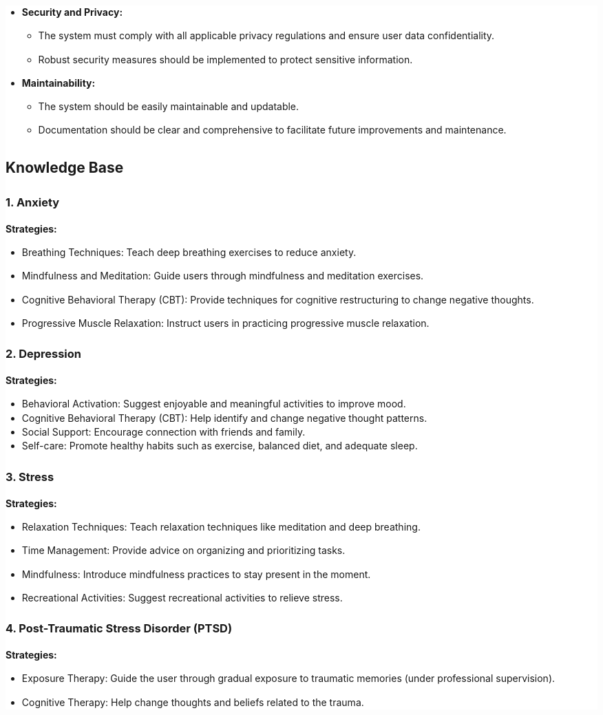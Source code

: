* **Security and Privacy:**

  * The system must comply with all applicable privacy regulations and ensure user data confidentiality.

  * Robust security measures should be implemented to protect sensitive information.

* **Maintainability:**

  * The system should be easily maintainable and updatable.

  * Documentation should be clear and comprehensive to facilitate future improvements and maintenance.

##  **Knowledge Base**


### 1. **Anxiety**

**Strategies:**

  * Breathing Techniques: Teach deep breathing exercises to reduce anxiety.

  * Mindfulness and Meditation: Guide users through mindfulness and meditation exercises.

  * Cognitive Behavioral Therapy (CBT): Provide techniques for cognitive restructuring to change negative thoughts.

  * Progressive Muscle Relaxation: Instruct users in practicing progressive muscle relaxation.

### 2. **Depression**
**Strategies:**

* Behavioral Activation: Suggest enjoyable and meaningful activities to improve mood.
* Cognitive Behavioral Therapy (CBT): Help identify and change negative thought patterns.
* Social Support: Encourage connection with friends and family.
* Self-care: Promote healthy habits such as exercise, balanced diet, and adequate sleep.

### 3. **Stress**

**Strategies:**

  * Relaxation Techniques: Teach relaxation techniques like meditation and deep breathing.

  * Time Management: Provide advice on organizing and prioritizing tasks.

  * Mindfulness: Introduce mindfulness practices to stay present in the moment.

  * Recreational Activities: Suggest recreational activities to relieve stress.

### 4. **Post-Traumatic Stress Disorder (PTSD)**
**Strategies:**

  * Exposure Therapy: Guide the user through gradual exposure to traumatic memories (under professional supervision).

  * Cognitive Therapy: Help change thoughts and beliefs related to the trauma.
